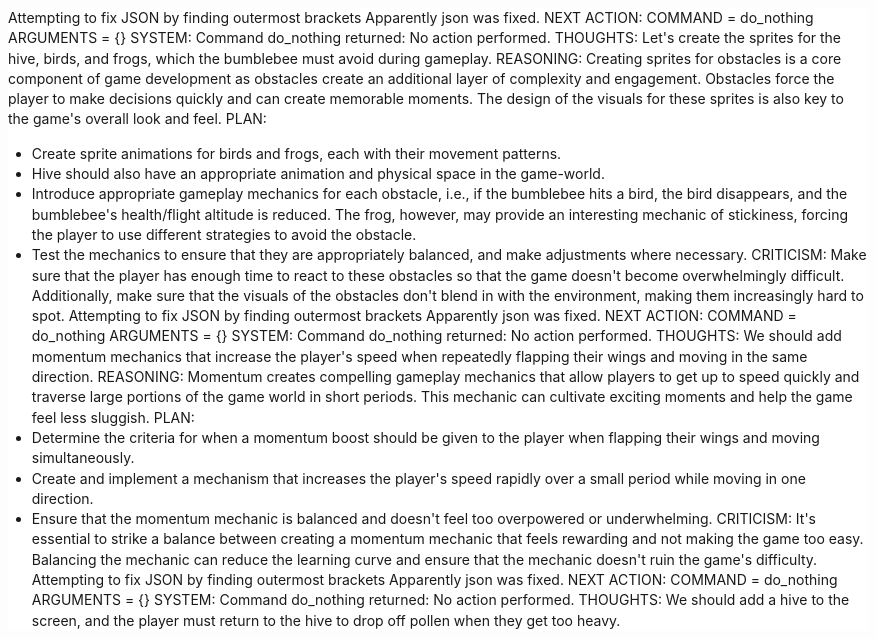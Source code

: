 Attempting to fix JSON by finding outermost brackets
Apparently json was fixed.
NEXT ACTION:  COMMAND = do_nothing ARGUMENTS = {}
SYSTEM:  Command do_nothing returned: No action performed.
 THOUGHTS:  Let's create the sprites for the hive, birds, and frogs, which the bumblebee must avoid during gameplay.
REASONING:  Creating sprites for obstacles is a core component of game development as obstacles create an additional layer of complexity and engagement. Obstacles force the player to make decisions quickly and can create memorable moments. The design of the visuals for these sprites is also key to the game's overall look and feel.
PLAN:
-  Create sprite animations for birds and frogs, each with their movement patterns.
-  Hive should also have an appropriate animation and physical space in the game-world.
-  Introduce appropriate gameplay mechanics for each obstacle, i.e., if the bumblebee hits a bird, the bird disappears, and the bumblebee's health/flight altitude is reduced. The frog, however, may provide an interesting mechanic of stickiness, forcing the player to use different strategies to avoid the obstacle.
-  Test the mechanics to ensure that they are appropriately balanced, and make adjustments where necessary.
CRITICISM:  Make sure that the player has enough time to react to these obstacles so that the game doesn't become overwhelmingly difficult. Additionally, make sure that the visuals of the obstacles don't blend in with the environment, making them increasingly hard to spot.
Attempting to fix JSON by finding outermost brackets
Apparently json was fixed.
NEXT ACTION:  COMMAND = do_nothing ARGUMENTS = {}
SYSTEM:  Command do_nothing returned: No action performed.
 THOUGHTS:  We should add momentum mechanics that increase the player's speed when repeatedly flapping their wings and moving in the same direction.
REASONING:  Momentum creates compelling gameplay mechanics that allow players to get up to speed quickly and traverse large portions of the game world in short periods. This mechanic can cultivate exciting moments and help the game feel less sluggish.
PLAN:
-  Determine the criteria for when a momentum boost should be given to the player when flapping their wings and moving simultaneously.
-  Create and implement a mechanism that increases the player's speed rapidly over a small period while moving in one direction.
-  Ensure that the momentum mechanic is balanced and doesn't feel too overpowered or underwhelming.
CRITICISM:  It's essential to strike a balance between creating a momentum mechanic that feels rewarding and not making the game too easy. Balancing the mechanic can reduce the learning curve and ensure that the mechanic doesn't ruin the game's difficulty.
Attempting to fix JSON by finding outermost brackets
Apparently json was fixed.
NEXT ACTION:  COMMAND = do_nothing ARGUMENTS = {}
SYSTEM:  Command do_nothing returned: No action performed.
 THOUGHTS:  We should add a hive to the screen, and the player must return to the hive to drop off pollen when they get too heavy.
